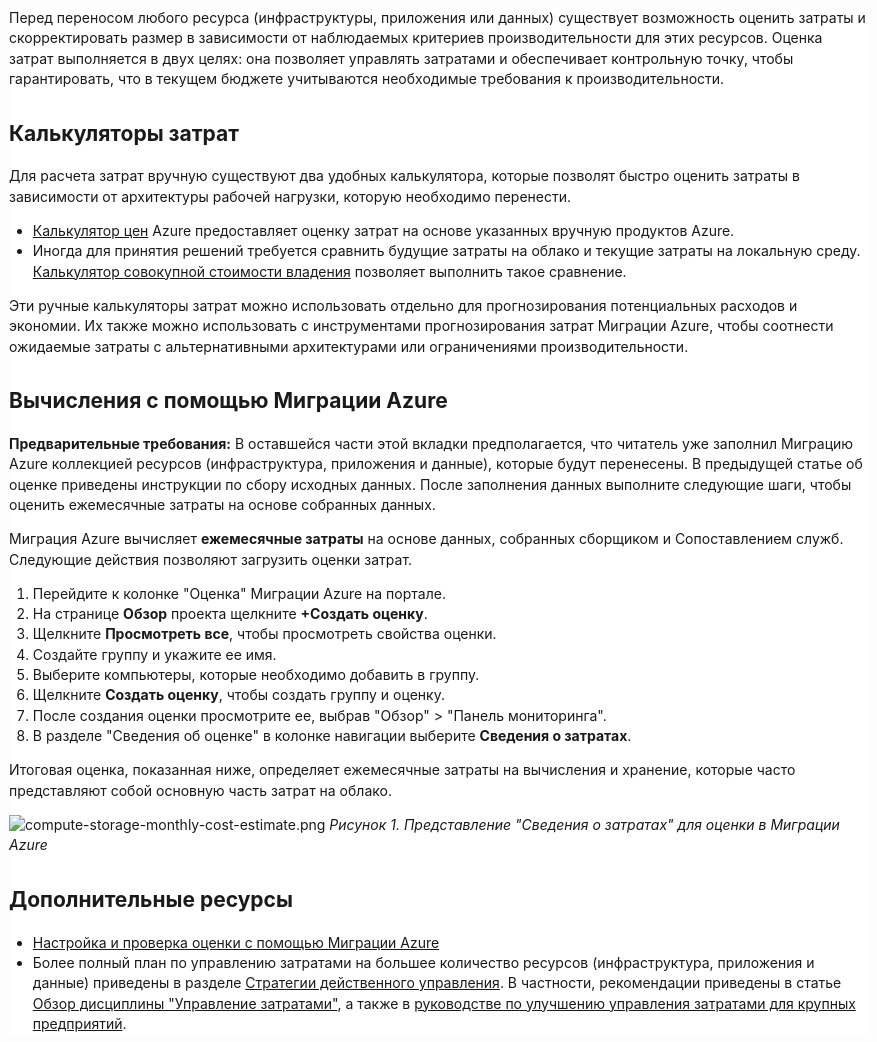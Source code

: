 Перед переносом любого ресурса (инфраструктуры, приложения или данных) существует возможность оценить затраты и скорректировать размер в зависимости от наблюдаемых критериев производительности для этих ресурсов. Оценка затрат выполняется в двух целях: она позволяет управлять затратами и обеспечивает контрольную точку, чтобы гарантировать, что в текущем бюджете учитываются необходимые требования к производительности.

## <a name="cost-calculators"></a>Калькуляторы затрат

Для расчета затрат вручную существуют два удобных калькулятора, которые позволят быстро оценить затраты в зависимости от архитектуры рабочей нагрузки, которую необходимо перенести.

- [Калькулятор цен](https://azure.microsoft.com/pricing/calculator) Azure предоставляет оценку затрат на основе указанных вручную продуктов Azure.
- Иногда для принятия решений требуется сравнить будущие затраты на облако и текущие затраты на локальную среду. [Калькулятор совокупной стоимости владения](https://azure.microsoft.com/pricing/tco/calculator) позволяет выполнить такое сравнение.

Эти ручные калькуляторы затрат можно использовать отдельно для прогнозирования потенциальных расходов и экономии. Их также можно использовать с инструментами прогнозирования затрат Миграции Azure, чтобы соотнести ожидаемые затраты с альтернативными архитектурами или ограничениями производительности.

## <a name="azure-migrate-calculations"></a>Вычисления с помощью Миграции Azure

**Предварительные требования:** В оставшейся части этой вкладки предполагается, что читатель уже заполнил Миграцию Azure коллекцией ресурсов (инфраструктура, приложения и данные), которые будут перенесены. В предыдущей статье об оценке приведены инструкции по сбору исходных данных. После заполнения данных выполните следующие шаги, чтобы оценить ежемесячные затраты на основе собранных данных.

Миграция Azure вычисляет **ежемесячные затраты** на основе данных, собранных сборщиком и Сопоставлением служб. Следующие действия позволяют загрузить оценки затрат.

1. Перейдите к колонке "Оценка" Миграции Azure на портале.
1. На странице **Обзор** проекта щелкните **+Создать оценку**.
1. Щелкните **Просмотреть все**, чтобы просмотреть свойства оценки.
1. Создайте группу и укажите ее имя.
1. Выберите компьютеры, которые необходимо добавить в группу.
1. Щелкните **Создать оценку**, чтобы создать группу и оценку.
1. После создания оценки просмотрите ее, выбрав "Обзор" > "Панель мониторинга".
1. В разделе "Сведения об оценке" в колонке навигации выберите **Сведения о затратах**.

Итоговая оценка, показанная ниже, определяет ежемесячные затраты на вычисления и хранение, которые часто представляют собой основную часть затрат на облако.

![compute-storage-monthly-cost-estimate.png](./media/manage-costs/compute-storage-monthly-cost-estimate.png)
*Рисунок 1. Представление "Сведения о затратах" для оценки в Миграции Azure*

## <a name="additional-resources"></a>Дополнительные ресурсы

- [Настройка и проверка оценки с помощью Миграции Azure](https://docs.microsoft.com/azure/migrate/tutorial-assess-vmware#set-up-an-assessment)
- Более полный план по управлению затратами на большее количество ресурсов (инфраструктура, приложения и данные) приведены в разделе [Стратегии действенного управления](../../govern/guides/index.md). В частности, рекомендации приведены в статье [Обзор дисциплины "Управление затратами"](../../govern/cost-management/index.md), а также в [руководстве по улучшению управления затратами для крупных предприятий](../../govern/guides/complex/cost-management-improvement.md).

